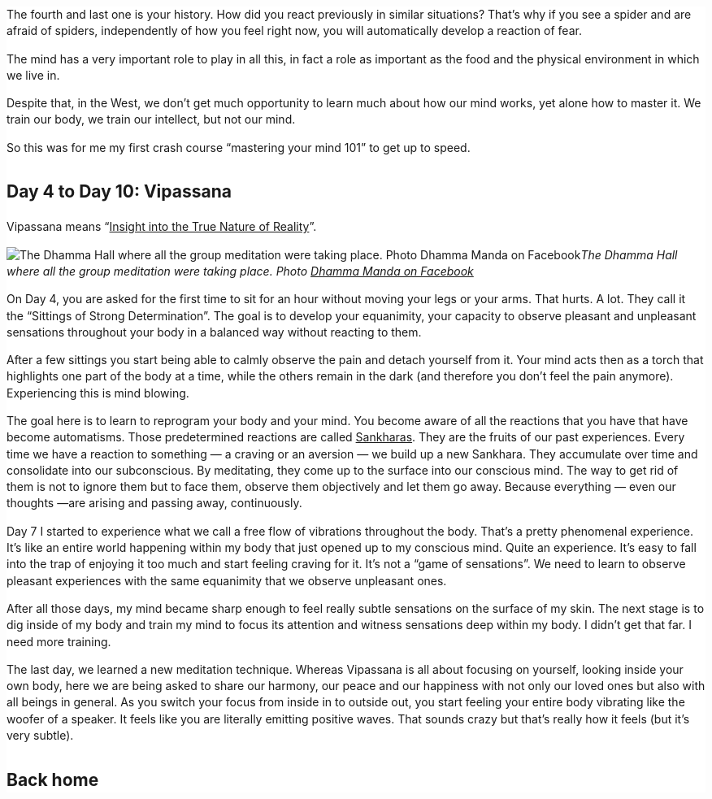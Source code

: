 The fourth and last one is your history. How did you react previously in similar situations? That’s why if you see a spider and are afraid of spiders, independently of how you feel right now, you will automatically develop a reaction of fear.

The mind has a very important role to play in all this, in fact a role as important as the food and the physical environment in which we live in.

Despite that, in the West, we don’t get much opportunity to learn much about how our mind works, yet alone how to master it. We train our body, we train our intellect, but not our mind.

So this was for me my first crash course “mastering your mind 101” to get up to speed.

## Day 4 to Day 10: Vipassana

Vipassana means “[Insight into the True Nature of Reality](http://en.wikipedia.org/wiki/Vipassan%C4%81)”.

![The Dhamma Hall where all the group meditation were taking place. Photo [Dhamma Manda on Facebook](http://facebook.com/DhammaManda)](https://cdn-images-1.medium.com/max/2000/1*1BuIZG_MwwHPORicZUJ7rg.jpeg)*The Dhamma Hall where all the group meditation were taking place. Photo [Dhamma Manda on Facebook](http://facebook.com/DhammaManda)*

On Day 4, you are asked for the first time to sit for an hour without moving your legs or your arms. That hurts. A lot. They call it the “Sittings of Strong Determination”. The goal is to develop your equanimity, your capacity to observe pleasant and unpleasant sensations throughout your body in a balanced way without reacting to them.

After a few sittings you start being able to calmly observe the pain and detach yourself from it. Your mind acts then as a torch that highlights one part of the body at a time, while the others remain in the dark (and therefore you don’t feel the pain anymore). Experiencing this is mind blowing.

The goal here is to learn to reprogram your body and your mind. You become aware of all the reactions that you have that have become automatisms. Those predetermined reactions are called [Sankharas](http://en.wikipedia.org/wiki/Sa%E1%B9%85kh%C4%81ra). They are the fruits of our past experiences. Every time we have a reaction to something — a craving or an aversion — we build up a new Sankhara. They accumulate over time and consolidate into our subconscious. By meditating, they come up to the surface into our conscious mind. The way to get rid of them is not to ignore them but to face them, observe them objectively and let them go away. Because everything — even our thoughts —are arising and passing away, continuously.

Day 7 I started to experience what we call a free flow of vibrations throughout the body. That’s a pretty phenomenal experience. It’s like an entire world happening within my body that just opened up to my conscious mind. Quite an experience. It’s easy to fall into the trap of enjoying it too much and start feeling craving for it. It’s not a “game of sensations”. We need to learn to observe pleasant experiences with the same equanimity that we observe unpleasant ones.

After all those days, my mind became sharp enough to feel really subtle sensations on the surface of my skin. The next stage is to dig inside of my body and train my mind to focus its attention and witness sensations deep within my body. I didn’t get that far. I need more training.

The last day, we learned a new meditation technique. Whereas Vipassana is all about focusing on yourself, looking inside your own body, here we are being asked to share our harmony, our peace and our happiness with not only our loved ones but also with all beings in general. As you switch your focus from inside in to outside out, you start feeling your entire body vibrating like the woofer of a speaker. It feels like you are literally emitting positive waves. That sounds crazy but that’s really how it feels (but it’s very subtle).

## Back home
